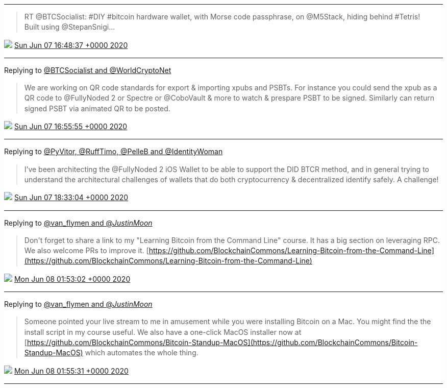 ----

> RT @BTCSocialist: #DIY #bitcoin hardware wallet, with Morse code passphrase, on @M5Stack, hiding behind #Tetris!    
> Built using @StepanSnigi…

<img src="../../media/tweet.ico" width="12" /> [Sun Jun 07 16:48:37 +0000 2020](https://twitter.com/ChristopherA/status/1269672623727800321)

----

Replying to [@BTCSocialist and @WorldCryptoNet](https://twitter.com/arcbtc/status/1269404644956155905)

> We are working on QR code standards for export &amp; importing xpubs and PSBTs. For instance you could send the xpub as a QR code to @FullyNoded 2 or Spectre or @CoboVault &amp; more to watch &amp; prespare PSBT to be signed. Similarly can return signed PSBT via animated QR to be posted.

<img src="../../media/tweet.ico" width="12" /> [Sun Jun 07 16:55:55 +0000 2020](https://twitter.com/ChristopherA/status/1269674461512429572)

----

Replying to [@PyVitor, @RuffTimo, @PelleB and @IdentityWoman](https://twitter.com/PyVitor/status/1269693635156729857)

> I’ve been architecting the @FullyNoded 2 iOS Wallet to be able to support the DID BTCR method, and in general trying to understand the architectural challenges of wallets that do both cryptocurrency &amp; decentralized identify safely. A challenge!

<img src="../../media/tweet.ico" width="12" /> [Sun Jun 07 18:33:04 +0000 2020](https://twitter.com/ChristopherA/status/1269698909120520192)

----

Replying to [@van_flymen and @_JustinMoon_](https://twitter.com/van_flymen/status/1269770726355197962)

> Don't forget to share a link to my "Learning Bitcoin from the Command Line" course. It has a big section on leveraging RPC. We also welcome PRs to improve it. [https://github.com/BlockchainCommons/Learning-Bitcoin-from-the-Command-Line](https://github.com/BlockchainCommons/Learning-Bitcoin-from-the-Command-Line)

<img src="../../media/tweet.ico" width="12" /> [Mon Jun 08 01:53:02 +0000 2020](https://twitter.com/ChristopherA/status/1269809629023764480)

----

Replying to [@van_flymen and @_JustinMoon_](https://twitter.com/ChristopherA/status/1269809629023764480)

> Someone pointed your live stream to me in amusement while you were installing Bitcoin on a Mac. You might find the the install script in my course useful. We also have a one-click MacOS installer now at [https://github.com/BlockchainCommons/Bitcoin-Standup-MacOS](https://github.com/BlockchainCommons/Bitcoin-Standup-MacOS) which automates the whole thing.

<img src="../../media/tweet.ico" width="12" /> [Mon Jun 08 01:55:31 +0000 2020](https://twitter.com/ChristopherA/status/1269810255300456448)

----
